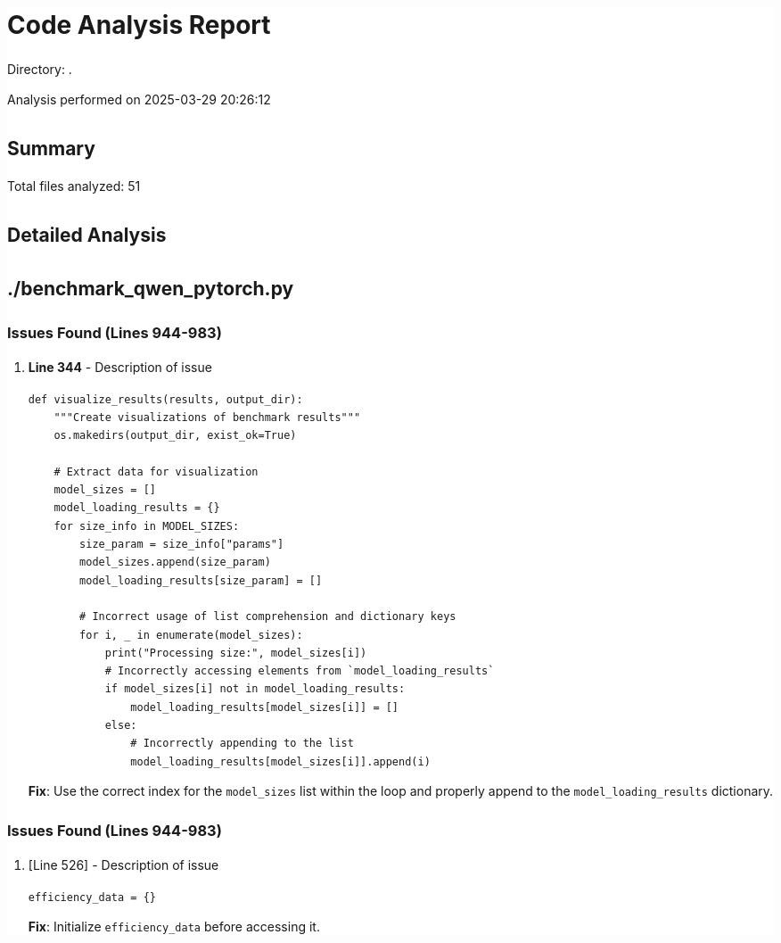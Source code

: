 # Code Analysis Report

Directory: .

Analysis performed on 2025-03-29 20:26:12

## Summary

Total files analyzed: 51

## Detailed Analysis

## ./benchmark_qwen_pytorch.py

### Issues Found (Lines 944-983)

1. **Line 344** - Description of issue
   ```
   def visualize_results(results, output_dir):
       """Create visualizations of benchmark results"""
       os.makedirs(output_dir, exist_ok=True)

       # Extract data for visualization
       model_sizes = []
       model_loading_results = {}
       for size_info in MODEL_SIZES:
           size_param = size_info["params"]
           model_sizes.append(size_param)
           model_loading_results[size_param] = []

           # Incorrect usage of list comprehension and dictionary keys
           for i, _ in enumerate(model_sizes):
               print("Processing size:", model_sizes[i])
               # Incorrectly accessing elements from `model_loading_results`
               if model_sizes[i] not in model_loading_results:
                   model_loading_results[model_sizes[i]] = []
               else:
                   # Incorrectly appending to the list
                   model_loading_results[model_sizes[i]].append(i)
   ```
   **Fix**: Use the correct index for the `model_sizes` list within the loop and properly append to the `model_loading_results` dictionary.

### Issues Found (Lines 944-983)

1. [Line 526] - Description of issue
   ```
   efficiency_data = {}
   ```
   **Fix**: Initialize `efficiency_data` before accessing it.
